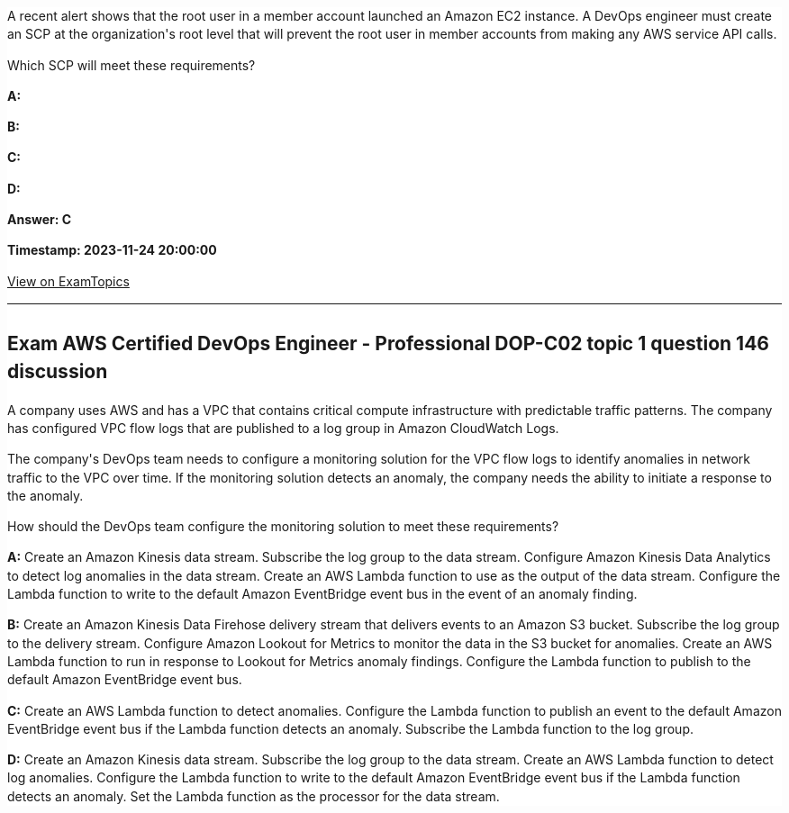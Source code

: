 A recent alert shows that the root user in a member account launched an Amazon EC2 instance. A DevOps engineer must create an SCP at the organization's root level that will prevent the root user in member accounts from making any AWS service API calls.

Which SCP will meet these requirements?

**A:** 

**B:** 

**C:** 

**D:** 



**Answer: C**

**Timestamp: 2023-11-24 20:00:00**

[View on ExamTopics](https://www.examtopics.com/discussions/amazon/view/127130-exam-aws-certified-devops-engineer-professional-dop-c02/)

----------------------------------------

## Exam AWS Certified DevOps Engineer - Professional DOP-C02 topic 1 question 146 discussion

A company uses AWS and has a VPC that contains critical compute infrastructure with predictable traffic patterns. The company has configured VPC flow logs that are published to a log group in Amazon CloudWatch Logs.

The company's DevOps team needs to configure a monitoring solution for the VPC flow logs to identify anomalies in network traffic to the VPC over time. If the monitoring solution detects an anomaly, the company needs the ability to initiate a response to the anomaly.

How should the DevOps team configure the monitoring solution to meet these requirements?

**A:** Create an Amazon Kinesis data stream. Subscribe the log group to the data stream. Configure Amazon Kinesis Data Analytics to detect log anomalies in the data stream. Create an AWS Lambda function to use as the output of the data stream. Configure the Lambda function to write to the default Amazon EventBridge event bus in the event of an anomaly finding.

**B:** Create an Amazon Kinesis Data Firehose delivery stream that delivers events to an Amazon S3 bucket. Subscribe the log group to the delivery stream. Configure Amazon Lookout for Metrics to monitor the data in the S3 bucket for anomalies. Create an AWS Lambda function to run in response to Lookout for Metrics anomaly findings. Configure the Lambda function to publish to the default Amazon EventBridge event bus.

**C:** Create an AWS Lambda function to detect anomalies. Configure the Lambda function to publish an event to the default Amazon EventBridge event bus if the Lambda function detects an anomaly. Subscribe the Lambda function to the log group.

**D:** Create an Amazon Kinesis data stream. Subscribe the log group to the data stream. Create an AWS Lambda function to detect log anomalies. Configure the Lambda function to write to the default Amazon EventBridge event bus if the Lambda function detects an anomaly. Set the Lambda function as the processor for the data stream.

